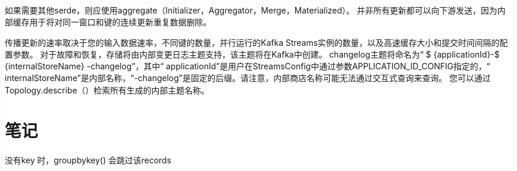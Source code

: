如果需要其他serde，则应使用aggregate（Initializer，Aggregator，Merge，Materialized）。
并非所有更新都可以向下游发送，因为内部缓存用于将对同一窗口和键的连续更新重复数据删除。

传播更新的速率取决于您的输入数据速率，不同键的数量，并行运行的Kafka Streams实例的数量，以及高速缓存大小和提交时间间隔的配置参数。
对于故障和恢复，存储将由内部变更日志主题支持，该主题将在Kafka中创建。 changelog主题将命名为“ $ {applicationId}-$ {internalStoreName} -changelog”，其中“ applicationId”是用户在StreamsConfig中通过参数APPLICATION_ID_CONFIG指定的，“ internalStoreName”是内部名称，“-changelog”是固定的后缀。请注意，内部商店名称可能无法通过交互式查询来查询。
您可以通过Topology.describe（）检索所有生成的内部主题名称。







# 笔记

没有key 时，groupbykey() 会跳过该records
